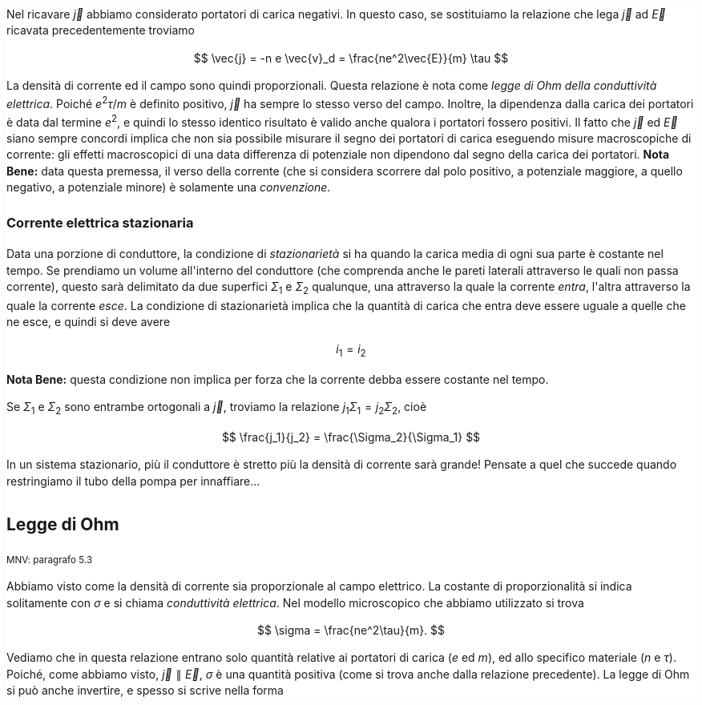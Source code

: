 Nel ricavare $\vec{j}$ abbiamo considerato portatori di carica negativi. In questo caso, se sostituiamo la relazione che lega $\vec{j}$ ad $\vec{E}$ ricavata precedentemente troviamo

$$
\vec{j} = -n e \vec{v}_d = \frac{ne^2\vec{E}}{m} \tau
$$

La densità di corrente ed il campo sono quindi proporzionali. Questa relazione è nota come *legge di Ohm della conduttività elettrica*. Poiché $e^2 \tau / m$ è definito positivo, $\vec{j}$ ha sempre lo stesso verso del campo. Inoltre, la dipendenza dalla carica dei portatori è data dal termine $e^2$, e quindi lo stesso identico risultato è valido anche qualora i portatori fossero positivi. Il fatto che $\vec{j}$ ed $\vec{E}$ siano sempre concordi implica che non sia possibile misurare il segno dei portatori di carica eseguendo misure macroscopiche di corrente: gli effetti macroscopici di una data differenza di potenziale non dipendono dal segno della carica dei portatori. **Nota Bene:** data questa premessa, il verso della corrente (che si considera scorrere dal polo positivo, a potenziale maggiore, a quello negativo, a potenziale minore) è solamente una *convenzione*.

### Corrente elettrica stazionaria

Data una porzione di conduttore, la condizione di *stazionarietà* si ha quando la carica media di ogni sua parte è costante nel tempo. Se prendiamo un volume all'interno del conduttore (che comprenda anche le pareti laterali attraverso le quali non passa corrente), questo sarà delimitato da due superfici $\Sigma_1$ e $\Sigma_2$ qualunque, una attraverso la quale la corrente *entra*, l'altra attraverso la quale la corrente *esce*. La condizione di stazionarietà implica che la quantità di carica che entra deve essere uguale a quelle che ne esce, e quindi si deve avere

$$
i_1 = i_2
$$

**Nota Bene:** questa condizione non implica per forza che la corrente debba essere costante nel tempo.

Se $\Sigma_1$ e $\Sigma_2$ sono entrambe ortogonali a $\vec{j}$, troviamo la relazione $j_1 \Sigma_1 = j_2 \Sigma_2$, cioè

$$
\frac{j_1}{j_2} = \frac{\Sigma_2}{\Sigma_1}
$$

In un sistema stazionario, più il conduttore è stretto più la densità di corrente sarà grande! Pensate a quel che succede quando restringiamo il tubo della pompa per innaffiare...

## Legge di Ohm
<small>MNV: paragrafo 5.3</small>

Abbiamo visto come la densità di corrente sia proporzionale al campo elettrico. La costante di proporzionalità si indica solitamente con $\sigma$ e si chiama *conduttività elettrica*. Nel modello microscopico che abbiamo utilizzato si trova

$$
\sigma = \frac{ne^2\tau}{m}.
$$

Vediamo che in questa relazione entrano solo quantità relative ai portatori di carica ($e$ ed $m$), ed allo specifico materiale ($n$ e $\tau$). Poiché, come abbiamo visto, $\vec{j} \parallel \vec{E}$, $\sigma$ è una quantità positiva (come si trova anche dalla relazione precedente). La legge di Ohm si può anche invertire, e spesso si scrive nella forma
